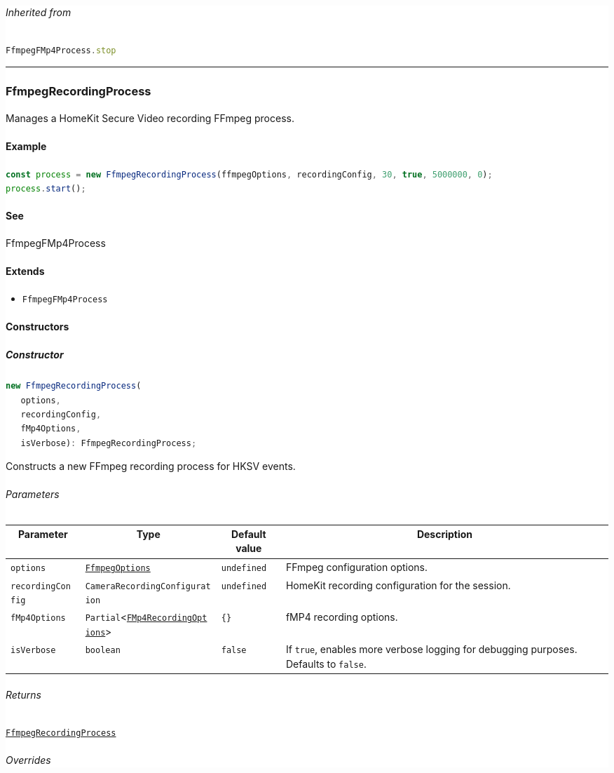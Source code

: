###### Inherited from

```ts
FfmpegFMp4Process.stop
```

***

### FfmpegRecordingProcess

Manages a HomeKit Secure Video recording FFmpeg process.

#### Example

```ts
const process = new FfmpegRecordingProcess(ffmpegOptions, recordingConfig, 30, true, 5000000, 0);
process.start();
```

#### See

FfmpegFMp4Process

#### Extends

- `FfmpegFMp4Process`

#### Constructors

##### Constructor

```ts
new FfmpegRecordingProcess(
   options, 
   recordingConfig, 
   fMp4Options, 
   isVerbose): FfmpegRecordingProcess;
```

Constructs a new FFmpeg recording process for HKSV events.

###### Parameters

| Parameter | Type | Default value | Description |
| ------ | ------ | ------ | ------ |
| `options` | [`FfmpegOptions`](options.md#ffmpegoptions) | `undefined` | FFmpeg configuration options. |
| `recordingConfig` | `CameraRecordingConfiguration` | `undefined` | HomeKit recording configuration for the session. |
| `fMp4Options` | `Partial`\<[`FMp4RecordingOptions`](#fmp4recordingoptions)\> | `{}` | fMP4 recording options. |
| `isVerbose` | `boolean` | `false` | If `true`, enables more verbose logging for debugging purposes. Defaults to `false`. |

###### Returns

[`FfmpegRecordingProcess`](#ffmpegrecordingprocess)

###### Overrides
